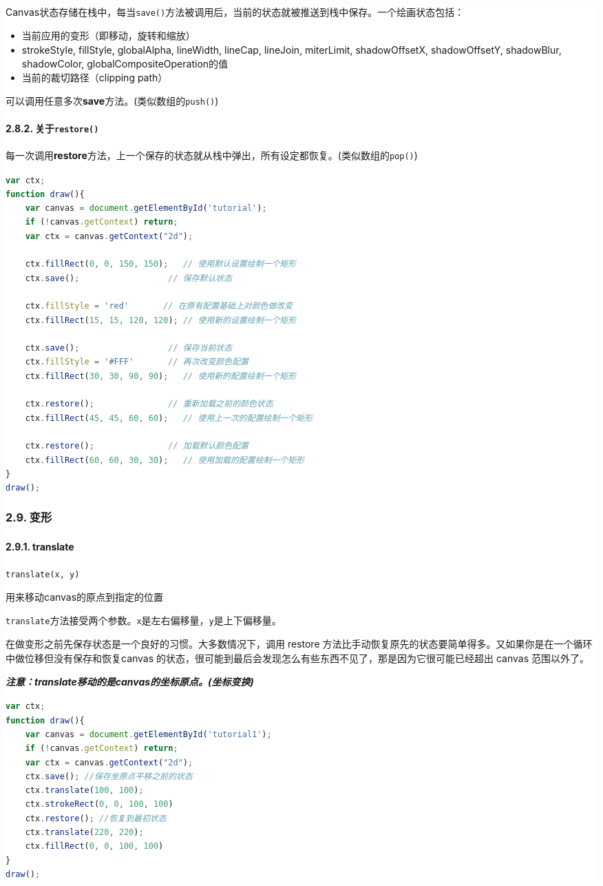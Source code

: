 Canvas状态存储在栈中，每当`save()`方法被调用后，当前的状态就被推送到栈中保存。一个绘画状态包括：

- 当前应用的变形（即移动，旋转和缩放）
- strokeStyle, fillStyle, globalAlpha, lineWidth, lineCap, lineJoin, miterLimit, shadowOffsetX, shadowOffsetY, shadowBlur, shadowColor, globalCompositeOperation的值
- 当前的裁切路径（clipping path）

可以调用任意多次**save**方法。(类似数组的`push()`)

#### 2.8.2. 关于`restore()`

每一次调用**restore**方法，上一个保存的状态就从栈中弹出，所有设定都恢复。(类似数组的`pop()`)

```js
var ctx;
function draw(){
    var canvas = document.getElementById('tutorial');
    if (!canvas.getContext) return;
    var ctx = canvas.getContext("2d");

    ctx.fillRect(0, 0, 150, 150);   // 使用默认设置绘制一个矩形
    ctx.save();                  // 保存默认状态

    ctx.fillStyle = 'red'       // 在原有配置基础上对颜色做改变
    ctx.fillRect(15, 15, 120, 120); // 使用新的设置绘制一个矩形

    ctx.save();                  // 保存当前状态
    ctx.fillStyle = '#FFF'       // 再次改变颜色配置
    ctx.fillRect(30, 30, 90, 90);   // 使用新的配置绘制一个矩形

    ctx.restore();               // 重新加载之前的颜色状态
    ctx.fillRect(45, 45, 60, 60);   // 使用上一次的配置绘制一个矩形

    ctx.restore();               // 加载默认颜色配置
    ctx.fillRect(60, 60, 30, 30);   // 使用加载的配置绘制一个矩形
}
draw();
```

### 2.9. 变形
#### 2.9.1. translate

`translate(x, y)`

用来移动canvas的原点到指定的位置

`translate`方法接受两个参数。`x`是左右偏移量，`y`是上下偏移量。

在做变形之前先保存状态是一个良好的习惯。大多数情况下，调用 restore 方法比手动恢复原先的状态要简单得多。又如果你是在一个循环中做位移但没有保存和恢复canvas 的状态，很可能到最后会发现怎么有些东西不见了，那是因为它很可能已经超出 canvas 范围以外了。

***注意：translate移动的是canvas的坐标原点。(坐标变换)***

```js
var ctx;
function draw(){
    var canvas = document.getElementById('tutorial1');
    if (!canvas.getContext) return;
    var ctx = canvas.getContext("2d");
    ctx.save(); //保存坐原点平移之前的状态
    ctx.translate(100, 100);
    ctx.strokeRect(0, 0, 100, 100)
    ctx.restore(); //恢复到最初状态
    ctx.translate(220, 220);
    ctx.fillRect(0, 0, 100, 100)
}
draw();
```
